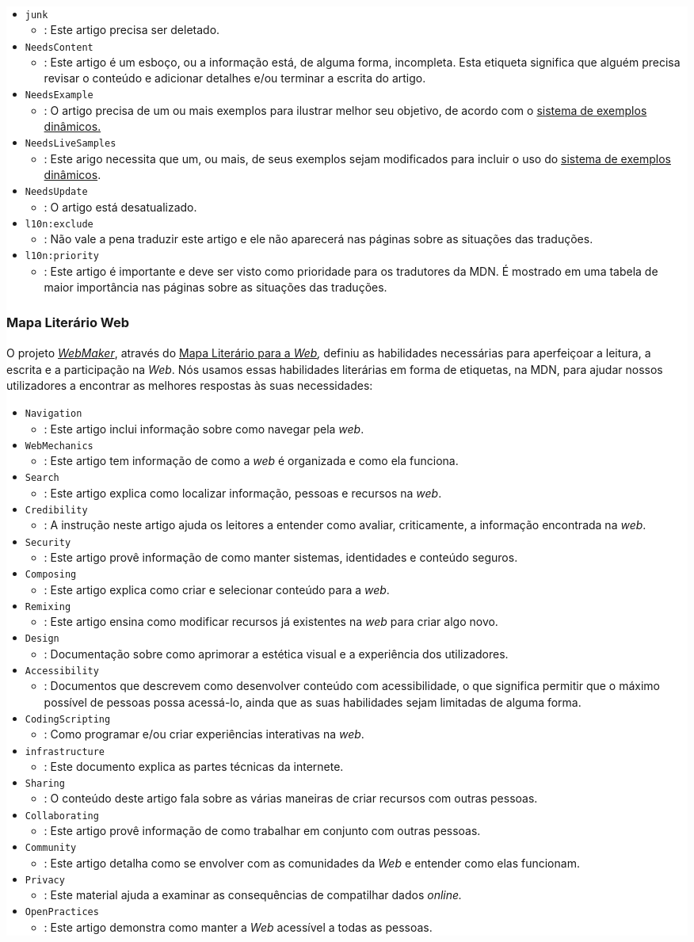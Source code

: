 - `junk`
  - : Este artigo precisa ser deletado.
- `NeedsContent`
  - : Este artigo é um esboço, ou a informação está, de alguma forma, incompleta. Esta etiqueta significa que alguém precisa revisar o conteúdo e adicionar detalhes e/ou terminar a escrita do artigo.
- `NeedsExample`
  - : O artigo precisa de um ou mais exemplos para ilustrar melhor seu objetivo, de acordo com o [sistema de exemplos dinâmicos.](/pt-BR/docs/MDN/Contribute/Structures/Live_samples)
- `NeedsLiveSamples`
  - : Este arigo necessita que um, ou mais, de seus exemplos sejam modificados para incluir o uso do [sistema de exemplos dinâmicos](/pt-BR/docs/MDN/Contribute/Structures/Live_samples).
- `NeedsUpdate`
  - : O artigo está desatualizado.
- `l10n:exclude`
  - : Não vale a pena traduzir este artigo e ele não aparecerá nas páginas sobre as situações das traduções.
- `l10n:priority`
  - : Este artigo é importante e deve ser visto como prioridade para os tradutores da MDN. É mostrado em uma tabela de maior importância nas páginas sobre as situações das traduções.

### Mapa Literário Web

O projeto _[WebMaker](https://webmaker.org)_, através do [Mapa Literário para a _Web_](https://webmaker.org/literacy)_,_ definiu as habilidades necessárias para aperfeiçoar a leitura, a escrita e a participação na _Web_. Nós usamos essas habilidades literárias em forma de etiquetas, na MDN, para ajudar nossos utilizadores a encontrar as melhores respostas às suas necessidades:

- `Navigation`
  - : Este artigo inclui informação sobre como navegar pela _web_.
- `WebMechanics`
  - : Este artigo tem informação de como a _web_ é organizada e como ela funciona.
- `Search`
  - : Este artigo explica como localizar informação, pessoas e recursos na _web_.
- `Credibility`
  - : A instrução neste artigo ajuda os leitores a entender como avaliar, criticamente, a informação encontrada na _web_.
- `Security`
  - : Este artigo provê informação de como manter sistemas, identidades e conteúdo seguros.
- `Composing`
  - : Este artigo explica como criar e selecionar conteúdo para a _web_.
- `Remixing`
  - : Este artigo ensina como modificar recursos já existentes na _web_ para criar algo novo.
- `Design`
  - : Documentação sobre como aprimorar a estética visual e a experiência dos utilizadores.
- `Accessibility`
  - : Documentos que descrevem como desenvolver conteúdo com acessibilidade, o que significa permitir que o máximo possível de pessoas possa acessá-lo, ainda que as suas habilidades sejam limitadas de alguma forma.
- `CodingScripting`
  - : Como programar e/ou criar experiências interativas na _web_.
- `infrastructure`
  - : Este documento explica as partes técnicas da internete.
- `Sharing`
  - : O conteúdo deste artigo fala sobre as várias maneiras de criar recursos com outras pessoas.
- `Collaborating`
  - : Este artigo provê informação de como trabalhar em conjunto com outras pessoas.
- `Community`
  - : Este artigo detalha como se envolver com as comunidades da _Web_ e entender como elas funcionam.
- `Privacy`
  - : Este material ajuda a examinar as consequências de compatilhar dados _online._
- `OpenPractices`
  - : Este artigo demonstra como manter a _Web_ acessível a todas as pessoas.
